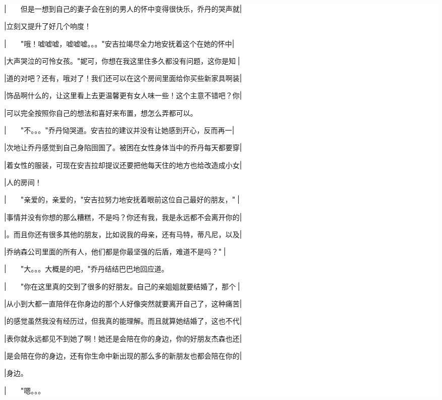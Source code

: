 |　　但是一想到自己的妻子会在别的男人的怀中变得很快乐，乔丹的哭声就|

|立刻又提升了好几个响度！

|　　"哦！嘘嘘嘘，嘘嘘嘘。。。"安吉拉竭尽全力地安抚着这个在她的怀中|

|大声哭泣的可怜女孩。"妮可，你想在我这里住多久都没有问题，这你是知 |

|道的对吧？还有，哦对了！我们还可以在这个房间里面给你买些新家具啊装|

|饰品啊什么的，让这里看上去更温馨更有女人味一些！这个主意不错吧？你|

|可以完全按照你自己的想法和喜好来布置，想怎么弄都可以。

|　　"不。。。"乔丹恸哭道。安吉拉的建议并没有让她感到开心，反而再一|

|次地让乔丹感觉到自己身陷囹圄了。被困在女性身体当中的乔丹每天都要穿|

|着女性的服装，可现在安吉拉却提议还要把他每天住的地方也给改造成小女|

|人的房间！

|　　"亲爱的，亲爱的，"安吉拉努力地安抚着眼前这位自己最好的朋友，" |

|事情并没有你想的那么糟糕，不是吗？你还有我，我是永远都不会离开你的|

|。而且你还有很多其他的朋友，比如说我的母亲，还有马特，蒂凡尼，以及|

|乔纳森公司里面的所有人，他们都是你最坚强的后盾，难道不是吗？"     |

|　　"大。。。大概是的吧，"乔丹结结巴巴地回应道。

|　　"你在这里真的交到了很多的好朋友。自己的亲姐姐就要结婚了，那个 |

|从小到大都一直陪伴在你身边的那个人好像突然就要离开自己了，这种痛苦|

|的感觉虽然我没有经历过，但我真的能理解。而且就算她结婚了，这也不代|

|表你就永远都见不到她了啊！她还是会陪在你的身边，你的好朋友杰森也还|

|是会陪在你的身边，还有你生命中新出现的那么多的新朋友也都会陪在你的|

|身边。

|　　"嗯。。。
